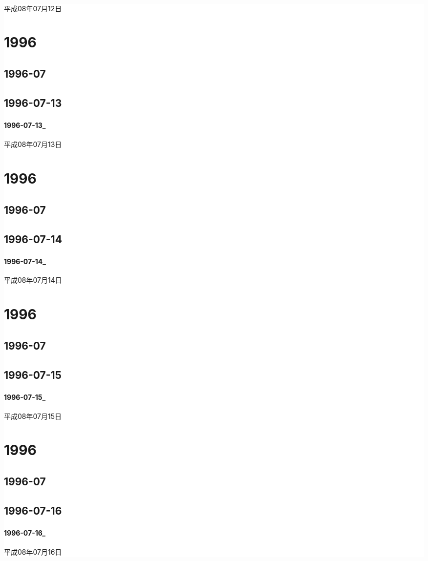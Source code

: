 平成08年07月12日


# 1996

## 1996-07

## 1996-07-13

#### 1996-07-13_

平成08年07月13日


# 1996

## 1996-07

## 1996-07-14

#### 1996-07-14_

平成08年07月14日


# 1996

## 1996-07

## 1996-07-15

#### 1996-07-15_

平成08年07月15日


# 1996

## 1996-07

## 1996-07-16

#### 1996-07-16_

平成08年07月16日
